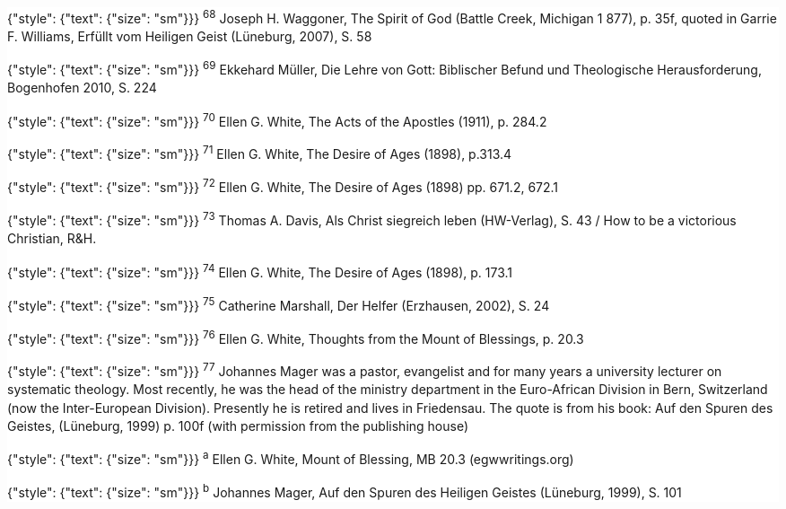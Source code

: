 {"style": {"text": {"size": "sm"}}}
<sup>68</sup> Joseph H. Waggoner, The Spirit of God (Battle Creek, Michigan 1 877), p. 35f, quoted in Garrie F. Williams, Erfüllt vom Heiligen Geist (Lüneburg, 2007), S. 58

{"style": {"text": {"size": "sm"}}}
<sup>69</sup> Ekkehard Müller, Die Lehre von Gott: Biblischer Befund und Theologische Herausforderung, Bogenhofen 2010, S. 224

{"style": {"text": {"size": "sm"}}}
<sup>70</sup> Ellen G. White, The Acts of the Apostles (1911), p. 284.2

{"style": {"text": {"size": "sm"}}}
<sup>71</sup> Ellen G. White, The Desire of Ages (1898), p.313.4

{"style": {"text": {"size": "sm"}}}
<sup>72</sup> Ellen G. White, The Desire of Ages (1898) pp. 671.2, 672.1

{"style": {"text": {"size": "sm"}}}
<sup>73</sup> Thomas A. Davis, Als Christ siegreich leben (HW-Verlag), S. 43 / How to be a victorious Christian, R&H.

{"style": {"text": {"size": "sm"}}}
<sup>74</sup> Ellen G. White, The Desire of Ages (1898), p. 173.1

{"style": {"text": {"size": "sm"}}}
<sup>75</sup> Catherine Marshall, Der Helfer (Erzhausen, 2002), S. 24

{"style": {"text": {"size": "sm"}}}
<sup>76</sup> Ellen G. White, Thoughts from the Mount of Blessings, p. 20.3

{"style": {"text": {"size": "sm"}}}
<sup>77</sup> Johannes Mager was a pastor, evangelist and for many years a university lecturer on systematic theology. Most recently, he was the head of the ministry department in the Euro-African Division in Bern, Switzerland (now the Inter-European Division). Presently he is retired and lives in Friedensau. The quote is from his book: Auf den Spuren des Geistes, (Lüneburg, 1999) p. 100f (with permission from the publishing house)

{"style": {"text": {"size": "sm"}}}
<sup>a</sup> Ellen G. White, Mount of Blessing, MB 20.3 (egwwritings.org)

{"style": {"text": {"size": "sm"}}}
<sup>b</sup> Johannes Mager, Auf den Spuren des Heiligen Geistes (Lüneburg, 1999), S. 101